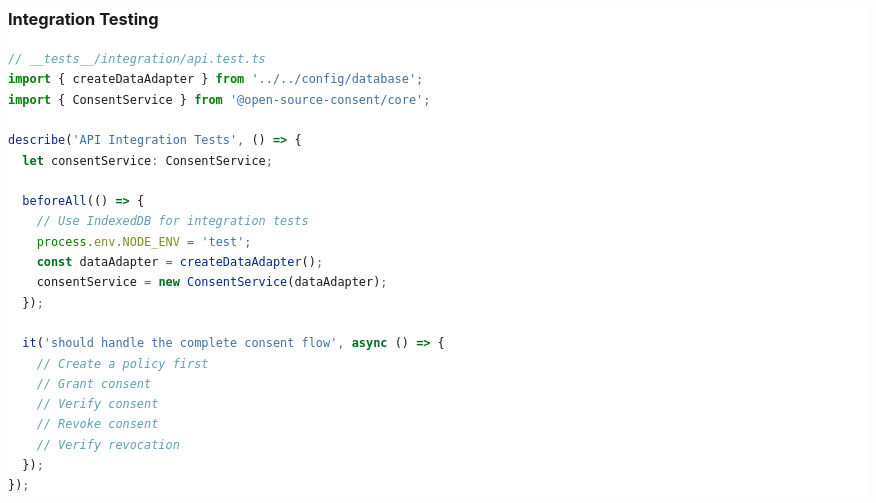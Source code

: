 ```typescript
```

### Integration Testing

```typescript
// __tests__/integration/api.test.ts
import { createDataAdapter } from '../../config/database';
import { ConsentService } from '@open-source-consent/core';

describe('API Integration Tests', () => {
  let consentService: ConsentService;

  beforeAll(() => {
    // Use IndexedDB for integration tests
    process.env.NODE_ENV = 'test';
    const dataAdapter = createDataAdapter();
    consentService = new ConsentService(dataAdapter);
  });

  it('should handle the complete consent flow', async () => {
    // Create a policy first
    // Grant consent
    // Verify consent
    // Revoke consent
    // Verify revocation
  });
}); 